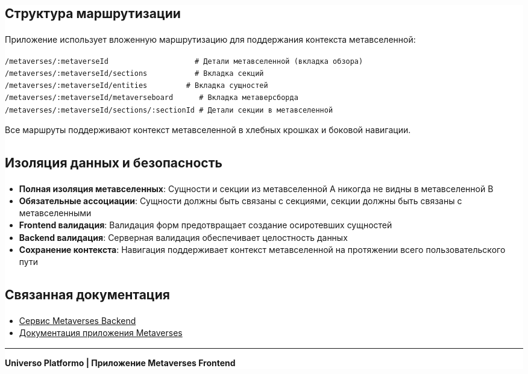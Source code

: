 ## Структура маршрутизации

Приложение использует вложенную маршрутизацию для поддержания контекста метавселенной:

```
/metaverses/:metaverseId                    # Детали метавселенной (вкладка обзора)
/metaverses/:metaverseId/sections           # Вкладка секций
/metaverses/:metaverseId/entities         # Вкладка сущностей
/metaverses/:metaverseId/metaverseboard      # Вкладка метаверсборда
/metaverses/:metaverseId/sections/:sectionId # Детали секции в метавселенной
```

Все маршруты поддерживают контекст метавселенной в хлебных крошках и боковой навигации.

## Изоляция данных и безопасность

- **Полная изоляция метавселенных**: Сущности и секции из метавселенной A никогда не видны в метавселенной B
- **Обязательные ассоциации**: Сущности должны быть связаны с секциями, секции должны быть связаны с метавселенными
- **Frontend валидация**: Валидация форм предотвращает создание осиротевших сущностей
- **Backend валидация**: Серверная валидация обеспечивает целостность данных
- **Сохранение контекста**: Навигация поддерживает контекст метавселенной на протяжении всего пользовательского пути

## Связанная документация
- [Сервис Metaverses Backend](../../../packages/metaverses-srv/base/README.md)
- [Документация приложения Metaverses](../../../docs/ru/applications/metaverses/README.md)

---

**Universo Platformo | Приложение Metaverses Frontend**
